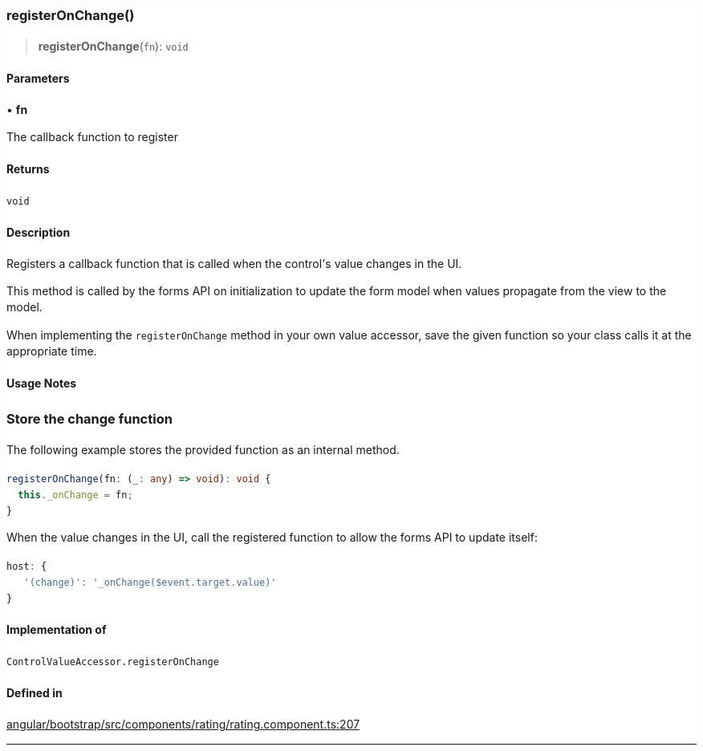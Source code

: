 ### registerOnChange()

> **registerOnChange**(`fn`): `void`

#### Parameters

• **fn**

The callback function to register

#### Returns

`void`

#### Description

Registers a callback function that is called when the control's value
changes in the UI.

This method is called by the forms API on initialization to update the form
model when values propagate from the view to the model.

When implementing the `registerOnChange` method in your own value accessor,
save the given function so your class calls it at the appropriate time.

#### Usage Notes

### Store the change function

The following example stores the provided function as an internal method.

```ts
registerOnChange(fn: (_: any) => void): void {
  this._onChange = fn;
}
```

When the value changes in the UI, call the registered
function to allow the forms API to update itself:

```ts
host: {
   '(change)': '_onChange($event.target.value)'
}
```

#### Implementation of

`ControlValueAccessor.registerOnChange`

#### Defined in

[angular/bootstrap/src/components/rating/rating.component.ts:207](https://github.com/AmadeusITGroup/AgnosUI/blob/cad0845a757b6b6f0459a794d0e9d3cab18989b3/angular/bootstrap/src/components/rating/rating.component.ts#L207)

***
